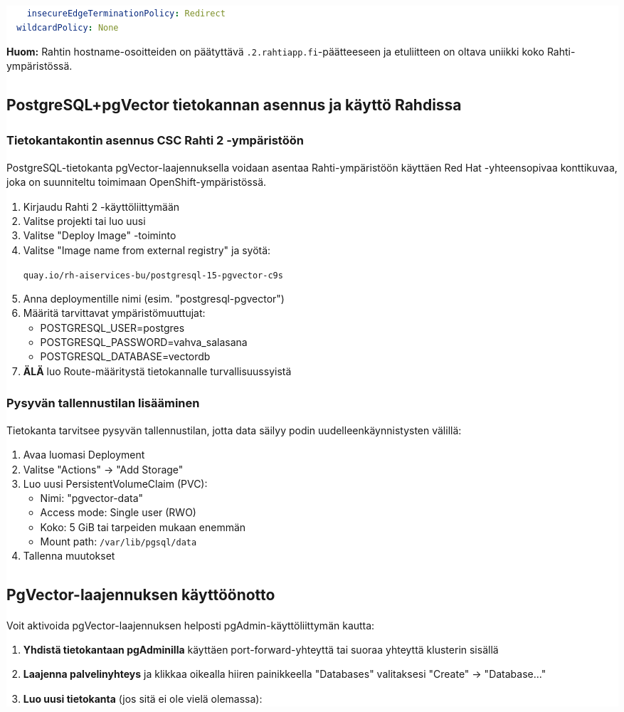 ```yaml
    insecureEdgeTerminationPolicy: Redirect
  wildcardPolicy: None
```

**Huom:** Rahtin hostname-osoitteiden on päätyttävä `.2.rahtiapp.fi`-päätteeseen ja etuliitteen on oltava uniikki koko Rahti-ympäristössä.

## PostgreSQL+pgVector tietokannan asennus ja käyttö Rahdissa

### Tietokantakontin asennus CSC Rahti 2 -ympäristöön

PostgreSQL-tietokanta pgVector-laajennuksella voidaan asentaa Rahti-ympäristöön käyttäen Red Hat -yhteensopivaa konttikuvaa, joka on suunniteltu toimimaan OpenShift-ympäristössä.

1. Kirjaudu Rahti 2 -käyttöliittymään
2. Valitse projekti tai luo uusi
3. Valitse "Deploy Image" -toiminto
4. Valitse "Image name from external registry" ja syötä:
   ```
   quay.io/rh-aiservices-bu/postgresql-15-pgvector-c9s
   ```
5. Anna deploymentille nimi (esim. "postgresql-pgvector")
6. Määritä tarvittavat ympäristömuuttujat:
   - POSTGRESQL_USER=postgres
   - POSTGRESQL_PASSWORD=vahva_salasana
   - POSTGRESQL_DATABASE=vectordb
7. **ÄLÄ** luo Route-määritystä tietokannalle turvallisuussyistä

### Pysyvän tallennustilan lisääminen

Tietokanta tarvitsee pysyvän tallennustilan, jotta data säilyy podin uudelleenkäynnistysten välillä:

1. Avaa luomasi Deployment
2. Valitse "Actions" → "Add Storage"
3. Luo uusi PersistentVolumeClaim (PVC):
   - Nimi: "pgvector-data"
   - Access mode: Single user (RWO)
   - Koko: 5 GiB tai tarpeiden mukaan enemmän
   - Mount path: `/var/lib/pgsql/data`
4. Tallenna muutokset

## PgVector-laajennuksen käyttöönotto

Voit aktivoida pgVector-laajennuksen helposti pgAdmin-käyttöliittymän kautta:

1. **Yhdistä tietokantaan pgAdminilla** käyttäen port-forward-yhteyttä tai suoraa yhteyttä klusterin sisällä

2. **Laajenna palvelinyhteys** ja klikkaa oikealla hiiren painikkeella "Databases" valitaksesi "Create" → "Database..."
3. **Luo uusi tietokanta** (jos sitä ei ole vielä olemassa):
